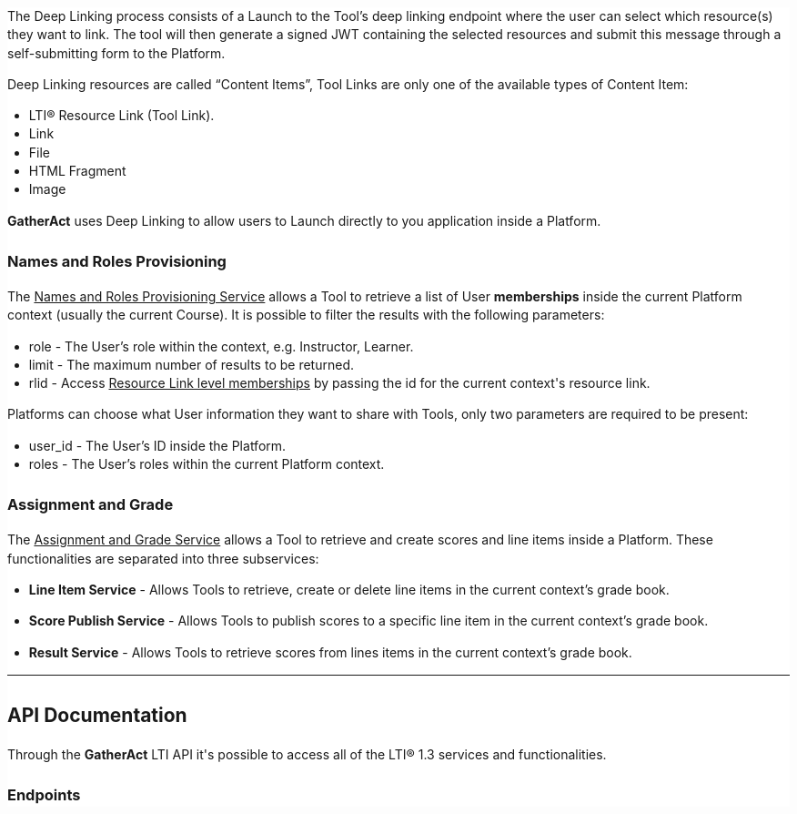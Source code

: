 The Deep Linking process consists of a Launch to the Tool’s deep linking endpoint where the user can select which resource(s) they want to link. The tool will then generate a signed JWT containing the selected resources and submit this message through a self-submitting form to the Platform.

Deep Linking resources are called “Content Items”, Tool Links are only one of the available types of Content Item:

- LTI® Resource Link (Tool Link).
- Link
- File
- HTML Fragment
- Image

**GatherAct** uses Deep Linking to allow users to Launch directly to you application inside a Platform.

### Names and Roles Provisioning

The [Names and Roles Provisioning Service](https://www.imsglobal.org/spec/lti-nrps/v2p0) allows a Tool to retrieve a list of User **memberships** inside the current Platform context (usually the current Course). It is possible to filter the results with the following parameters:

- role - The User’s role within the context, e.g. Instructor, Learner.
- limit - The maximum number of results to be returned.
- rlid - Access [Resource Link level memberships](https://www.imsglobal.org/spec/lti-nrps/v2p0#resource-link-membership-service) by passing the id for the current context's resource link.

Platforms can choose what User information they want to share with Tools, only two parameters are required to be present:

- user_id - The User’s ID inside the Platform.
- roles - The User’s roles within the current Platform context.

### Assignment and Grade

The [Assignment and Grade Service](https://www.imsglobal.org/spec/lti-ags/v2p0) allows a Tool to retrieve and create scores and line items inside a Platform. These functionalities are separated into three subservices:

- **Line Item Service** - Allows Tools to retrieve, create or delete line items in the current context’s grade book.

- **Score Publish Service** - Allows Tools to publish scores to a specific line item in the current context’s grade book.

- **Result Service** - Allows Tools to retrieve scores from lines items in the current context’s grade book.

---

## API Documentation

Through the **GatherAct** LTI API it's possible to access all of the LTI® 1.3 services and functionalities.

### Endpoints
